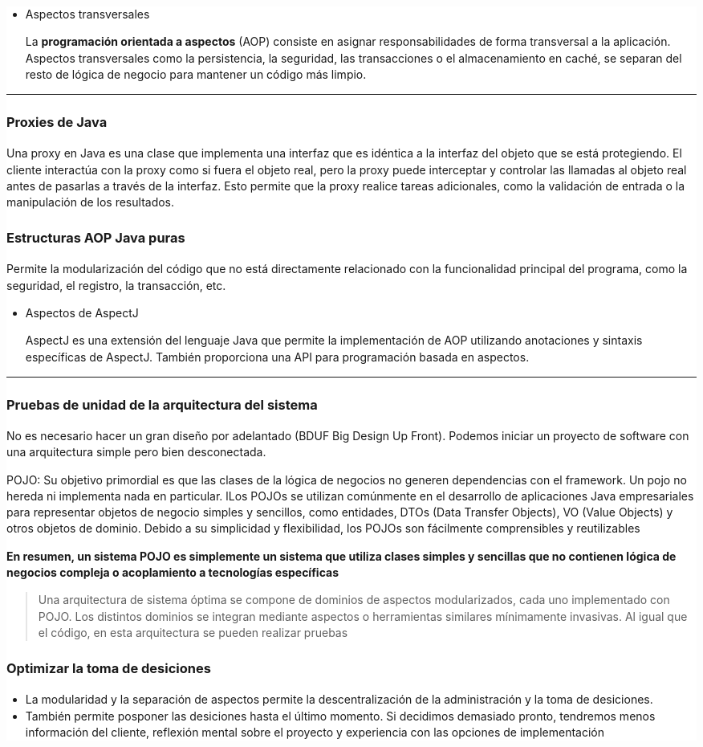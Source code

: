 - Aspectos transversales
    
    La **programación orientada a aspectos** (AOP) consiste en  asignar responsabilidades de forma transversal a la aplicación. Aspectos  transversales como la persistencia, la seguridad, las transacciones o  el almacenamiento en caché, se separan del resto de lógica de negocio para mantener un código más limpio.
    

---

### Proxies de Java

Una proxy en Java es una clase que implementa una interfaz que es idéntica a la interfaz del objeto que se está protegiendo. El cliente interactúa con la proxy como si fuera el objeto real, pero la proxy puede interceptar y controlar las llamadas al objeto real antes de pasarlas a través de la interfaz. Esto permite que la proxy realice tareas adicionales, como la validación de entrada o la manipulación de los resultados.

### Estructuras AOP Java puras

Permite la modularización del código que no está directamente relacionado con la funcionalidad principal del programa, como la seguridad, el registro, la transacción, etc.

- Aspectos de AspectJ
    
    AspectJ es una extensión del lenguaje Java que permite la implementación de AOP utilizando anotaciones y sintaxis específicas de AspectJ. También proporciona una API para programación basada en aspectos.
    

---

### Pruebas de unidad de la arquitectura del sistema

No es necesario hacer un gran diseño por adelantado  (BDUF Big Design Up Front). Podemos iniciar un proyecto de software con una arquitectura simple pero bien desconectada.

POJO: Su objetivo primordial es que las clases de la lógica de negocios no generen dependencias con el framework. Un pojo no hereda ni implementa nada en particular. lLos POJOs se utilizan comúnmente en el desarrollo de aplicaciones Java empresariales para representar objetos de negocio simples y sencillos, como entidades, DTOs (Data Transfer Objects), VO (Value Objects) y otros objetos de dominio. Debido a su simplicidad y flexibilidad, los POJOs son fácilmente comprensibles y reutilizables

**En resumen, un sistema POJO es simplemente un sistema que utiliza clases simples y sencillas que no contienen lógica de negocios compleja o acoplamiento a tecnologías específicas**

> Una arquitectura de sistema óptima se compone de dominios de aspectos modularizados, cada uno implementado con POJO. Los distintos dominios se integran mediante aspectos o herramientas similares mínimamente invasivas. Al igual que el código, en esta arquitectura se pueden realizar pruebas
> 

### Optimizar la toma de desiciones

- La modularidad y la separación de aspectos permite la descentralización de la administración y la toma de desiciones.
- También permite posponer las desiciones hasta el último momento. Si decidimos demasiado pronto, tendremos menos información del cliente, reflexión mental sobre el proyecto y experiencia con las opciones de implementación
